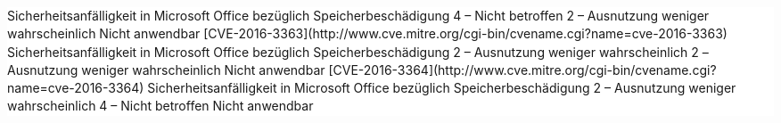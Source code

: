 </td>
<td style="border:1px solid black;">
Sicherheitsanfälligkeit in Microsoft Office bezüglich Speicherbeschädigung

</td>
<td style="border:1px solid black;">
4 – Nicht betroffen

</td>
<td style="border:1px solid black;">
2 – Ausnutzung weniger wahrscheinlich

</td>
<td style="border:1px solid black;">
Nicht anwendbar

</td>
</tr>
<tr>
<td style="border:1px solid black;">
[CVE-2016-3363](http://www.cve.mitre.org/cgi-bin/cvename.cgi?name=cve-2016-3363)

</td>
<td style="border:1px solid black;">
Sicherheitsanfälligkeit in Microsoft Office bezüglich Speicherbeschädigung

</td>
<td style="border:1px solid black;">
2 – Ausnutzung weniger wahrscheinlich

</td>
<td style="border:1px solid black;">
2 – Ausnutzung weniger wahrscheinlich

</td>
<td style="border:1px solid black;">
Nicht anwendbar

</td>
</tr>
<tr>
<td style="border:1px solid black;">
[CVE-2016-3364](http://www.cve.mitre.org/cgi-bin/cvename.cgi?name=cve-2016-3364)

</td>
<td style="border:1px solid black;">
Sicherheitsanfälligkeit in Microsoft Office bezüglich Speicherbeschädigung

</td>
<td style="border:1px solid black;">
2 – Ausnutzung weniger wahrscheinlich

</td>
<td style="border:1px solid black;">
4 – Nicht betroffen

</td>
<td style="border:1px solid black;">
Nicht anwendbar
